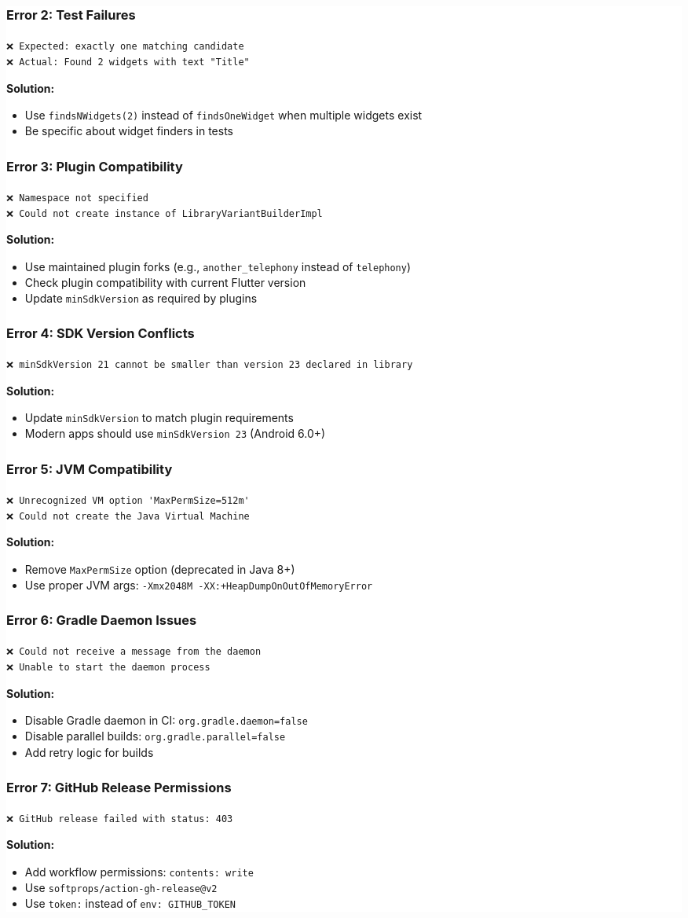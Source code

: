 ### **Error 2: Test Failures**
```
❌ Expected: exactly one matching candidate
❌ Actual: Found 2 widgets with text "Title"
```
**Solution:**
- Use `findsNWidgets(2)` instead of `findsOneWidget` when multiple widgets exist
- Be specific about widget finders in tests

### **Error 3: Plugin Compatibility**
```
❌ Namespace not specified
❌ Could not create instance of LibraryVariantBuilderImpl
```
**Solution:**
- Use maintained plugin forks (e.g., `another_telephony` instead of `telephony`)
- Check plugin compatibility with current Flutter version
- Update `minSdkVersion` as required by plugins

### **Error 4: SDK Version Conflicts**
```
❌ minSdkVersion 21 cannot be smaller than version 23 declared in library
```
**Solution:**
- Update `minSdkVersion` to match plugin requirements
- Modern apps should use `minSdkVersion 23` (Android 6.0+)

### **Error 5: JVM Compatibility**
```
❌ Unrecognized VM option 'MaxPermSize=512m'
❌ Could not create the Java Virtual Machine
```
**Solution:**
- Remove `MaxPermSize` option (deprecated in Java 8+)
- Use proper JVM args: `-Xmx2048M -XX:+HeapDumpOnOutOfMemoryError`

### **Error 6: Gradle Daemon Issues**
```
❌ Could not receive a message from the daemon
❌ Unable to start the daemon process
```
**Solution:**
- Disable Gradle daemon in CI: `org.gradle.daemon=false`
- Disable parallel builds: `org.gradle.parallel=false`
- Add retry logic for builds

### **Error 7: GitHub Release Permissions**
```
❌ GitHub release failed with status: 403
```
**Solution:**
- Add workflow permissions: `contents: write`
- Use `softprops/action-gh-release@v2`
- Use `token:` instead of `env: GITHUB_TOKEN`
